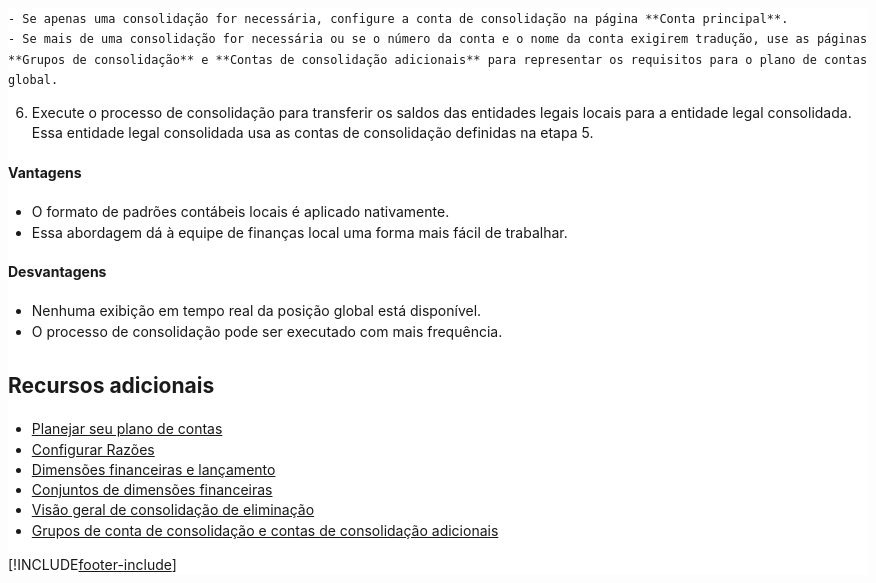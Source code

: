     - Se apenas uma consolidação for necessária, configure a conta de consolidação na página **Conta principal**.
    - Se mais de uma consolidação for necessária ou se o número da conta e o nome da conta exigirem tradução, use as páginas **Grupos de consolidação** e **Contas de consolidação adicionais** para representar os requisitos para o plano de contas global.

6. Execute o processo de consolidação para transferir os saldos das entidades legais locais para a entidade legal consolidada. Essa entidade legal consolidada usa as contas de consolidação definidas na etapa 5.

#### <a name="advantages"></a>Vantagens

- O formato de padrões contábeis locais é aplicado nativamente.
- Essa abordagem dá à equipe de finanças local uma forma mais fácil de trabalhar.

#### <a name="disadvantages"></a>Desvantagens

- Nenhuma exibição em tempo real da posição global está disponível.
- O processo de consolidação pode ser executado com mais frequência.

## <a name="additional-resources"></a>Recursos adicionais

- [​Planejar seu plano de contas​](plan-chart-of-accounts.md)
- [Configurar Razões](configure-ledger.md)
- [Dimensões financeiras e lançamento](Default-dimensions.md#balancing-dimension)
- [Conjuntos de dimensões financeiras](financial-dimension-sets.md)
- [Visão geral de consolidação de eliminação](../budgeting/consolidation-elimination-overview.md)
- [Grupos de conta de consolidação e contas de consolidação adicionais](../budgeting/consolidation-account-groups-consolidation-accounts.md)

[!INCLUDE[footer-include](../../includes/footer-banner.md)]
